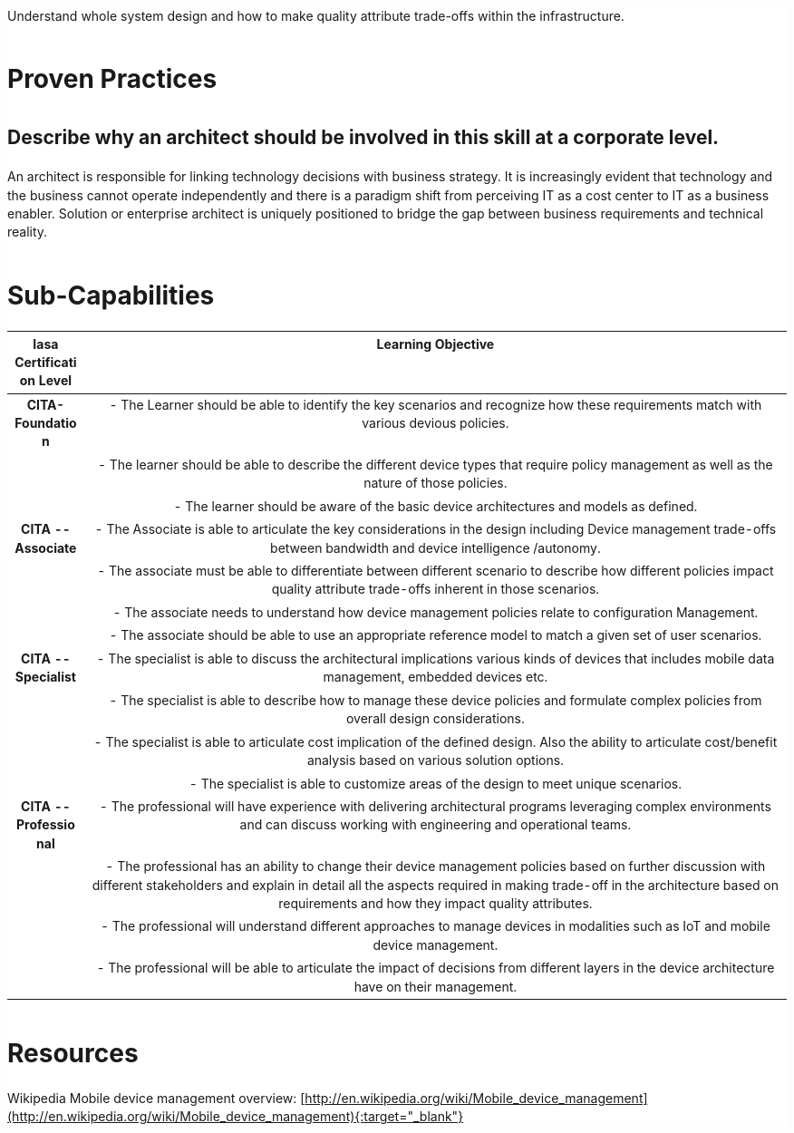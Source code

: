 Understand whole system design and how to make quality attribute trade-offs within the infrastructure.

# Proven Practices

## Describe why an architect should be involved in this skill at a corporate level.

An architect is responsible for linking technology decisions with business strategy. It is increasingly evident that technology and the business cannot operate independently and there is a paradigm shift from perceiving IT as a cost center to IT as a business enabler. Solution or enterprise architect is uniquely positioned to bridge the gap between business requirements and technical reality.

# Sub-Capabilities

| **Iasa Certification Level** | **Learning Objective** |
| :-: | :-: |
| **CITA- Foundation** | -   The Learner should be able to identify the key scenarios and recognize how these requirements match with various devious policies.
| | -   The learner should be able to describe the different device types that require policy management as well as the nature of those policies.
| | -   The learner should be aware of the basic device architectures and models as defined.
| **CITA -- Associate** | -   The Associate is able to articulate the key considerations in the design including Device management trade-offs between bandwidth and device intelligence /autonomy.
| | -   The associate must be able to differentiate between different scenario to describe how different policies impact quality attribute trade-offs inherent in those scenarios.
| | -   The associate needs to understand how device management policies relate to configuration Management.
| | -   The associate should be able to use an appropriate reference model to match a given set of user scenarios.
| **CITA -- Specialist** | -   The specialist is able to discuss the architectural implications various kinds of devices that includes mobile data management, embedded devices etc.
| | -   The specialist is able to describe how to manage these device policies and formulate complex policies from overall design considerations.
| | -   The specialist is able to articulate cost implication of the defined design. Also the ability to articulate cost/benefit analysis based on various solution options.
| | -   The specialist is able to customize areas of the design to meet unique scenarios.
| **CITA -- Professional** | -   The professional will have experience with delivering architectural programs leveraging complex environments and can discuss working with engineering and operational teams.
| | -   The professional has an ability to change their device management policies based on further discussion with different stakeholders and explain in detail all the aspects required in making trade-off in the architecture based on requirements and how they impact quality attributes.
| | -   The professional will understand different approaches to manage devices in modalities such as IoT and mobile device management.
| | -   The professional will be able to articulate the impact of decisions from different layers in the device architecture have on their management.

# Resources

Wikipedia Mobile device management overview: [http://en.wikipedia.org/wiki/Mobile_device_management](http://en.wikipedia.org/wiki/Mobile_device_management){:target="_blank"}
